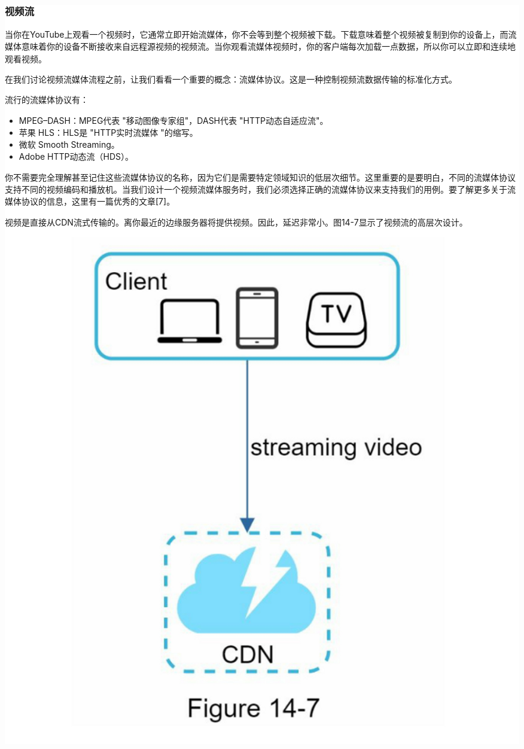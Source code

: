 ### 视频流

当你在YouTube上观看一个视频时，它通常立即开始流媒体，你不会等到整个视频被下载。下载意味着整个视频被复制到你的设备上，而流媒体意味着你的设备不断接收来自远程源视频的视频流。当你观看流媒体视频时，你的客户端每次加载一点数据，所以你可以立即和连续地观看视频。

在我们讨论视频流媒体流程之前，让我们看看一个重要的概念：流媒体协议。这是一种控制视频流数据传输的标准化方式。

流行的流媒体协议有：

- MPEG–DASH：MPEG代表 "移动图像专家组"，DASH代表 "HTTP动态自适应流"。
- 苹果 HLS：HLS是 "HTTP实时流媒体 "的缩写。
- 微软 Smooth Streaming。
- Adobe HTTP动态流（HDS）。

你不需要完全理解甚至记住这些流媒体协议的名称，因为它们是需要特定领域知识的低层次细节。这里重要的是要明白，不同的流媒体协议支持不同的视频编码和播放机。当我们设计一个视频流媒体服务时，我们必须选择正确的流媒体协议来支持我们的用例。要了解更多关于流媒体协议的信息，这里有一篇优秀的文章[7]。

视频是直接从CDN流式传输的。离你最近的边缘服务器将提供视频。因此，延迟非常小。图14-7显示了视频流的高层次设计。

![](images/chapter14/figure14-7.jpg)
